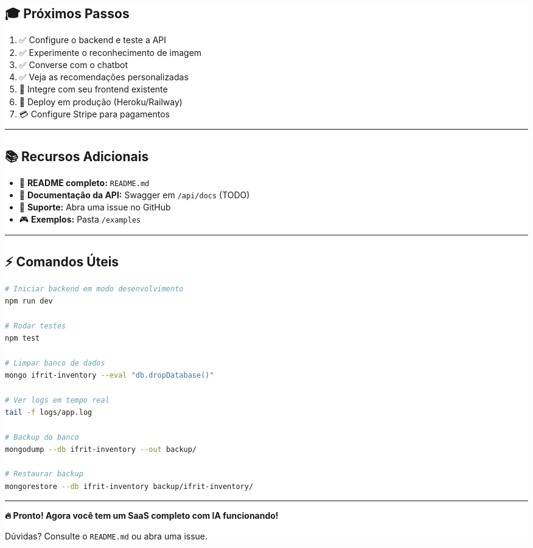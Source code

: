 
## 🎓 Próximos Passos

1. ✅ Configure o backend e teste a API
2. ✅ Experimente o reconhecimento de imagem
3. ✅ Converse com o chatbot
4. ✅ Veja as recomendações personalizadas
5. 📱 Integre com seu frontend existente
6. 🚀 Deploy em produção (Heroku/Railway)
7. 💳 Configure Stripe para pagamentos

---

## 📚 Recursos Adicionais

- 📖 **README completo:** `README.md`
- 🔧 **Documentação da API:** Swagger em `/api/docs` (TODO)
- 💬 **Suporte:** Abra uma issue no GitHub
- 🎮 **Exemplos:** Pasta `/examples`

---

## ⚡ Comandos Úteis

```bash
# Iniciar backend em modo desenvolvimento
npm run dev

# Rodar testes
npm test

# Limpar banco de dados
mongo ifrit-inventory --eval "db.dropDatabase()"

# Ver logs em tempo real
tail -f logs/app.log

# Backup do banco
mongodump --db ifrit-inventory --out backup/

# Restaurar backup
mongorestore --db ifrit-inventory backup/ifrit-inventory/
```

---

**🔥 Pronto! Agora você tem um SaaS completo com IA funcionando!**

Dúvidas? Consulte o `README.md` ou abra uma issue.
